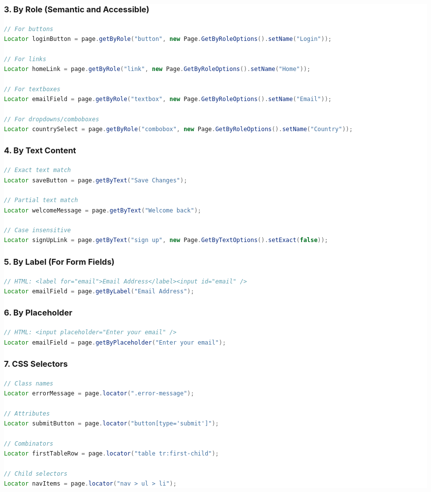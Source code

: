 ### 3. By Role (Semantic and Accessible)
```java
// For buttons
Locator loginButton = page.getByRole("button", new Page.GetByRoleOptions().setName("Login"));

// For links
Locator homeLink = page.getByRole("link", new Page.GetByRoleOptions().setName("Home"));

// For textboxes
Locator emailField = page.getByRole("textbox", new Page.GetByRoleOptions().setName("Email"));

// For dropdowns/comboboxes
Locator countrySelect = page.getByRole("combobox", new Page.GetByRoleOptions().setName("Country"));
```

### 4. By Text Content
```java
// Exact text match
Locator saveButton = page.getByText("Save Changes");

// Partial text match
Locator welcomeMessage = page.getByText("Welcome back");

// Case insensitive
Locator signUpLink = page.getByText("sign up", new Page.GetByTextOptions().setExact(false));
```

### 5. By Label (For Form Fields)
```java
// HTML: <label for="email">Email Address</label><input id="email" />
Locator emailField = page.getByLabel("Email Address");
```

### 6. By Placeholder
```java
// HTML: <input placeholder="Enter your email" />
Locator emailField = page.getByPlaceholder("Enter your email");
```

### 7. CSS Selectors
```java
// Class names
Locator errorMessage = page.locator(".error-message");

// Attributes
Locator submitButton = page.locator("button[type='submit']");

// Combinators
Locator firstTableRow = page.locator("table tr:first-child");

// Child selectors
Locator navItems = page.locator("nav > ul > li");
```
